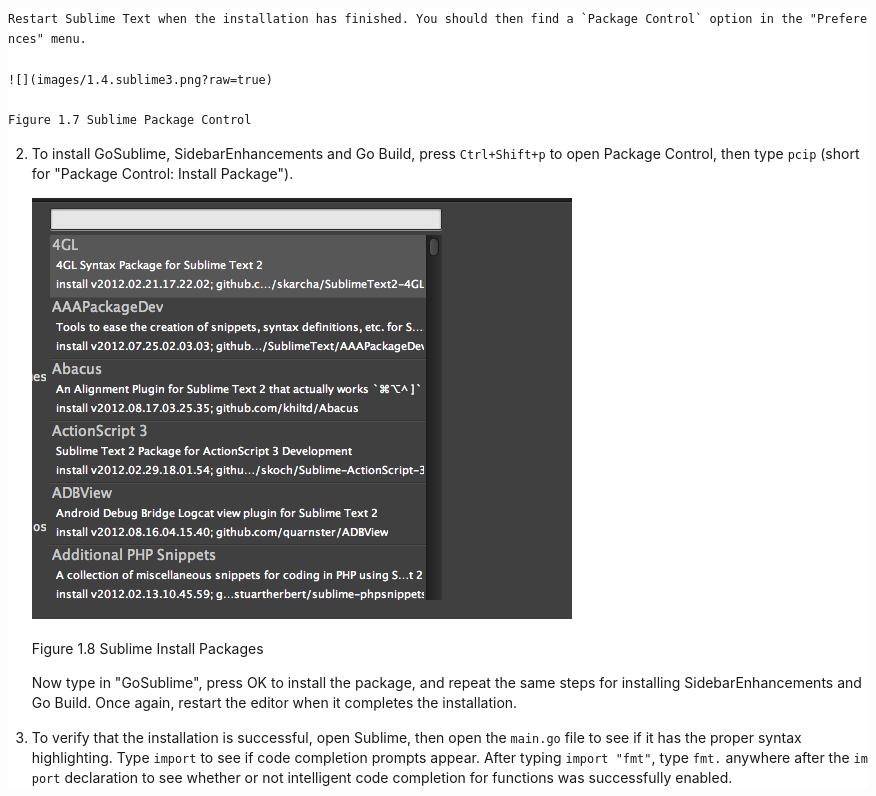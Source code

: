 	Restart Sublime Text when the installation has finished. You should then find a `Package Control` option in the "Preferences" menu.
	
	![](images/1.4.sublime3.png?raw=true)
	
	Figure 1.7 Sublime Package Control
2. To install GoSublime, SidebarEnhancements and Go Build, press `Ctrl+Shift+p` to open Package Control, then type `pcip` (short for "Package Control: Install Package").

	![](images/1.4.sublime4.png?raw=true)
	
	Figure 1.8 Sublime Install Packages
	
	Now type in "GoSublime", press OK to install the package, and repeat the same steps for installing SidebarEnhancements and Go Build. Once again, restart the editor when it completes the installation.
3. To verify that the installation is successful, open Sublime, then open the `main.go` file to see if it has the proper syntax highlighting. Type `import` to see if code completion prompts appear. After typing `import "fmt"`, type `fmt.` anywhere after the `import` declaration to see whether or not intelligent code completion for functions was successfully enabled.
